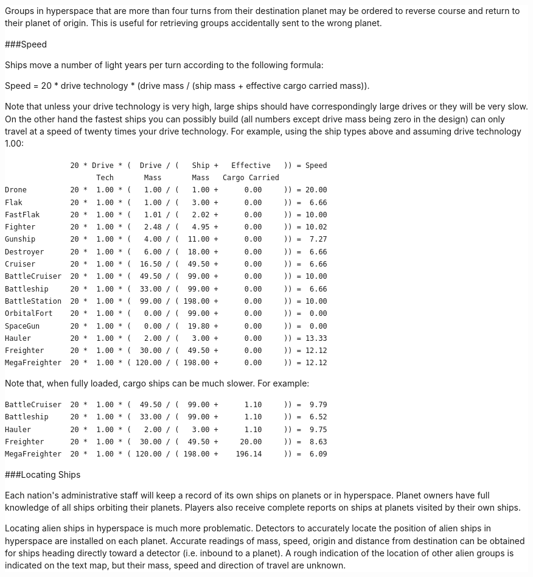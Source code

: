 Groups in hyperspace that are more than four turns from their destination
planet may be ordered to reverse course and return to their planet of origin.
This is useful for retrieving groups accidentally sent to the wrong planet.

###Speed

Ships move a number of light years per turn according to the following formula:

Speed = 20 * drive technology * (drive mass / (ship mass + effective cargo carried mass)).

Note that unless your drive technology is very high, large ships should have
correspondingly large drives or they will be very slow.  On the other hand the
fastest ships you can possibly build (all numbers except drive mass being zero
in the design) can only travel at a speed of twenty times your drive
technology.  For example, using the ship types above and assuming drive
technology 1.00:

                   20 * Drive * (  Drive / (   Ship +   Effective   )) = Speed
                         Tech       Mass       Mass   Cargo Carried
    Drone          20 *  1.00 * (   1.00 / (   1.00 +      0.00     )) = 20.00
    Flak           20 *  1.00 * (   1.00 / (   3.00 +      0.00     )) =  6.66
    FastFlak       20 *  1.00 * (   1.01 / (   2.02 +      0.00     )) = 10.00
    Fighter        20 *  1.00 * (   2.48 / (   4.95 +      0.00     )) = 10.02
    Gunship        20 *  1.00 * (   4.00 / (  11.00 +      0.00     )) =  7.27
    Destroyer      20 *  1.00 * (   6.00 / (  18.00 +      0.00     )) =  6.66
    Cruiser        20 *  1.00 * (  16.50 / (  49.50 +      0.00     )) =  6.66
    BattleCruiser  20 *  1.00 * (  49.50 / (  99.00 +      0.00     )) = 10.00
    Battleship     20 *  1.00 * (  33.00 / (  99.00 +      0.00     )) =  6.66
    BattleStation  20 *  1.00 * (  99.00 / ( 198.00 +      0.00     )) = 10.00
    OrbitalFort    20 *  1.00 * (   0.00 / (  99.00 +      0.00     )) =  0.00
    SpaceGun       20 *  1.00 * (   0.00 / (  19.80 +      0.00     )) =  0.00
    Hauler         20 *  1.00 * (   2.00 / (   3.00 +      0.00     )) = 13.33
    Freighter      20 *  1.00 * (  30.00 / (  49.50 +      0.00     )) = 12.12
    MegaFreighter  20 *  1.00 * ( 120.00 / ( 198.00 +      0.00     )) = 12.12

Note that, when fully loaded, cargo ships can be much slower.  For example:

    BattleCruiser  20 *  1.00 * (  49.50 / (  99.00 +      1.10     )) =  9.79
    Battleship     20 *  1.00 * (  33.00 / (  99.00 +      1.10     )) =  6.52
    Hauler         20 *  1.00 * (   2.00 / (   3.00 +      1.10     )) =  9.75
    Freighter      20 *  1.00 * (  30.00 / (  49.50 +     20.00     )) =  8.63
    MegaFreighter  20 *  1.00 * ( 120.00 / ( 198.00 +    196.14     )) =  6.09

###Locating Ships

Each nation's administrative staff will keep a record of its own ships on
planets or in hyperspace.  Planet owners have full knowledge of all ships
orbiting their planets.  Players also receive complete reports on ships at
planets visited by their own ships.

Locating alien ships in hyperspace is much more problematic.  Detectors to
accurately locate the position of alien ships in hyperspace are installed on
each planet.  Accurate readings of mass, speed, origin and distance from
destination can be obtained for ships heading directly toward a detector (i.e.
inbound to a planet).  A rough indication of the location of other alien
groups is indicated on the text map, but their mass, speed
and direction of travel are unknown.
